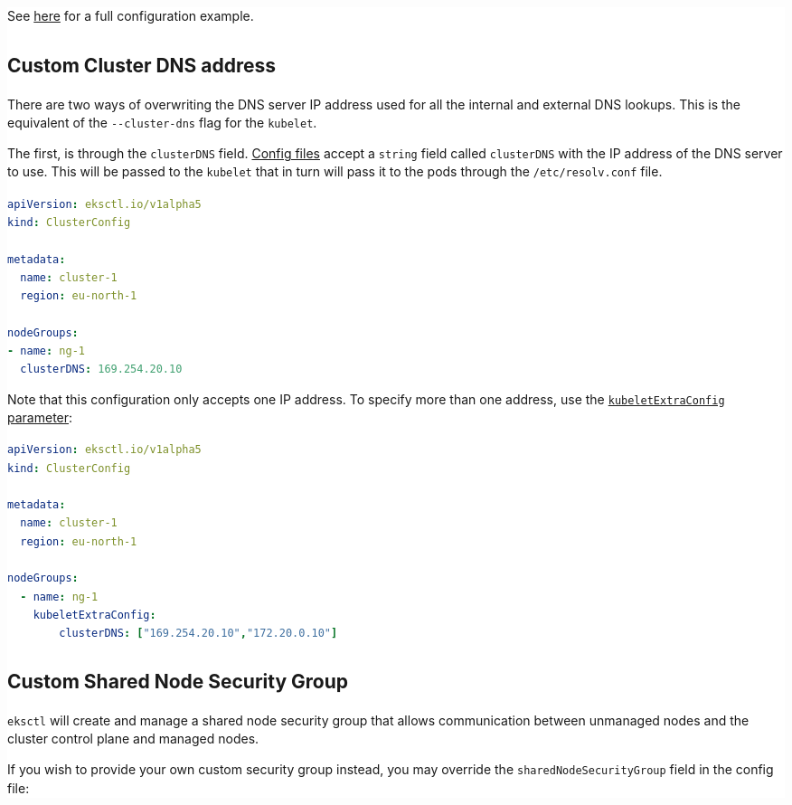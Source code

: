 See [here](https://github.com/weaveworks/eksctl/blob/master/examples/24-nodegroup-subnets.yaml) for a full
configuration example.

## Custom Cluster DNS address

There are two ways of overwriting the DNS server IP address used for all the internal and external DNS lookups. This
is the equivalent of the `--cluster-dns` flag for the `kubelet`.

The first, is through the `clusterDNS` field. [Config files](../schema) accept a `string` field called
`clusterDNS` with the IP address of the DNS server to use.
This will be passed to the `kubelet` that in turn will pass it to the pods through the `/etc/resolv.conf` file.

```yaml
apiVersion: eksctl.io/v1alpha5
kind: ClusterConfig

metadata:
  name: cluster-1
  region: eu-north-1

nodeGroups:
- name: ng-1
  clusterDNS: 169.254.20.10
```

Note that this configuration only accepts one IP address. To specify more than one address, use the
[`kubeletExtraConfig` parameter](../customizing-the-kubelet):

```yaml
apiVersion: eksctl.io/v1alpha5
kind: ClusterConfig

metadata:
  name: cluster-1
  region: eu-north-1

nodeGroups:
  - name: ng-1
    kubeletExtraConfig:
        clusterDNS: ["169.254.20.10","172.20.0.10"]
```

## Custom Shared Node Security Group

`eksctl` will create and manage a shared node security group that allows communication between
unmanaged nodes and the cluster control plane and managed nodes.

If you wish to provide your own custom security group instead, you may override the `sharedNodeSecurityGroup`
field in the config file:


[vpcsizing]: https://docs.aws.amazon.com/vpc/latest/userguide/VPC_Subnets.html#VPC_Sizing